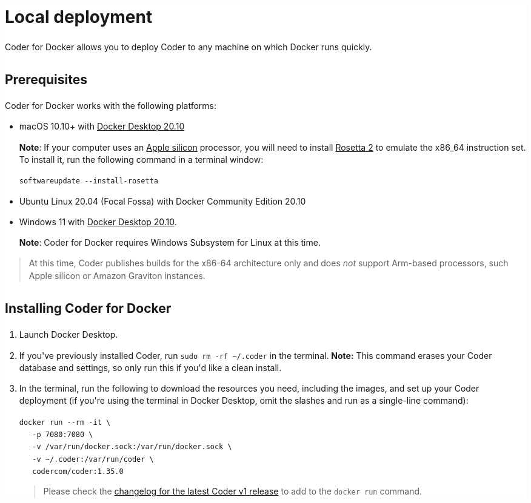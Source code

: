 # Local deployment

Coder for Docker allows you to deploy Coder to any machine on which Docker runs
quickly.

## Prerequisites

Coder for Docker works with the following platforms:

- macOS 10.10+ with
  [Docker Desktop 20.10](https://www.docker.com/products/docker-desktop)

  **Note**: If your computer uses an [Apple silicon] processor, you will need to
  install [Rosetta 2] to emulate the x86_64 instruction set. To install it, run
  the following command in a terminal window:

  ```console
  softwareupdate --install-rosetta
  ```

- Ubuntu Linux 20.04 (Focal Fossa) with Docker Community Edition 20.10
- Windows 11 with
  [Docker Desktop 20.10](https://www.docker.com/products/docker-desktop).

  **Note**: Coder for Docker requires Windows Subsystem for Linux at this time.

[apple silicon]: https://en.wikipedia.org/wiki/Apple_silicon
[rosetta 2]: https://support.apple.com/en-us/HT211861

> At this time, Coder publishes builds for the x86-64 architecture only and does
> _not_ support Arm-based processors, such Apple silicon or Amazon Graviton
> instances.

## Installing Coder for Docker

1. Launch Docker Desktop.

1. If you've previously installed Coder, run `sudo rm -rf ~/.coder` in the
   terminal. **Note:** This command erases your Coder database and settings, so
   only run this if you'd like a clean install.

1. In the terminal, run the following to download the resources you need,
   including the images, and set up your Coder deployment (if you're using the
   terminal in Docker Desktop, omit the slashes and run as a single-line
   command):

   ```console
   docker run --rm -it \
      -p 7080:7080 \
      -v /var/run/docker.sock:/var/run/docker.sock \
      -v ~/.coder:/var/run/coder \
      codercom/coder:1.35.0
   ```

   > Please check the [changelog for the latest Coder v1
   > release](https://coder.com/docs/coder/latest/changelog) to add to the
   > `docker run` command.
